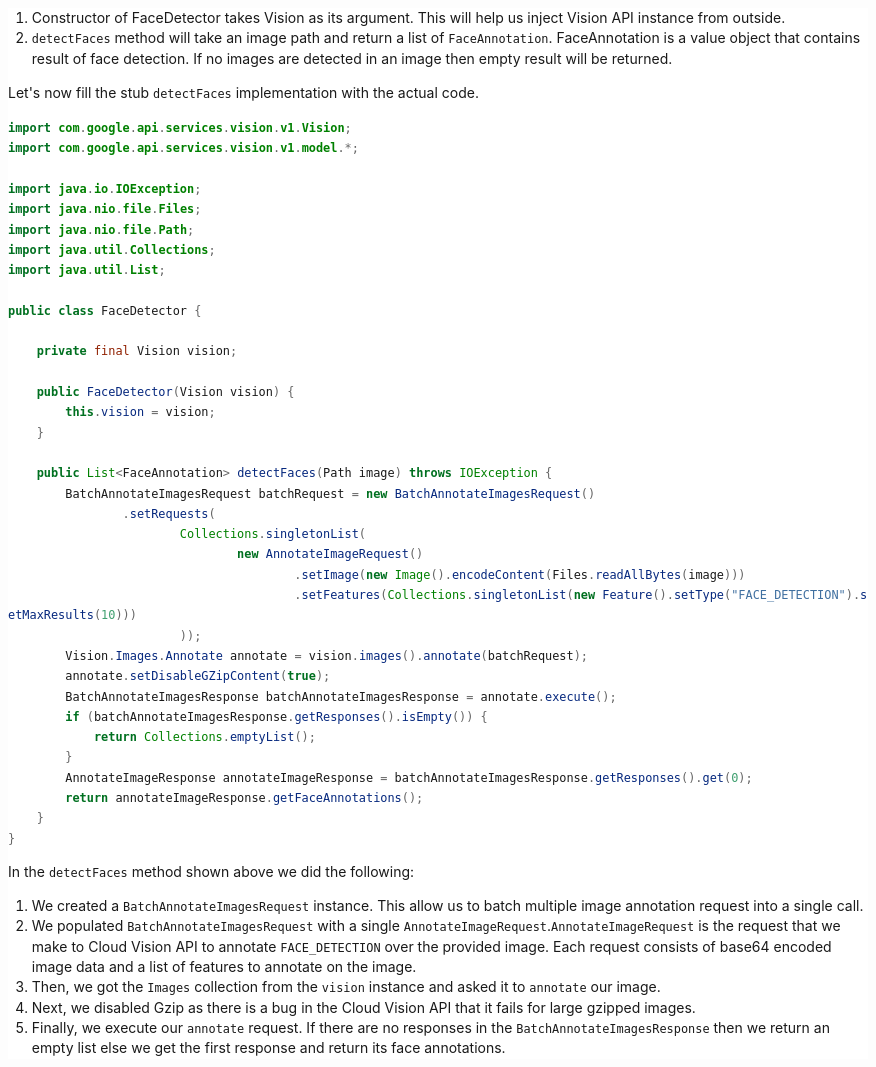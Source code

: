 1. Constructor of FaceDetector takes Vision as its argument. This will help us inject Vision API instance from outside.
2. `detectFaces` method will take an image path and return a list of `FaceAnnotation`. FaceAnnotation is a value object that contains result of face detection. If no images are detected in an image then empty result will be returned.

Let's now fill the stub `detectFaces` implementation with the actual code.

```java
import com.google.api.services.vision.v1.Vision;
import com.google.api.services.vision.v1.model.*;

import java.io.IOException;
import java.nio.file.Files;
import java.nio.file.Path;
import java.util.Collections;
import java.util.List;

public class FaceDetector {

    private final Vision vision;

    public FaceDetector(Vision vision) {
        this.vision = vision;
    }

    public List<FaceAnnotation> detectFaces(Path image) throws IOException {
        BatchAnnotateImagesRequest batchRequest = new BatchAnnotateImagesRequest()
                .setRequests(
                        Collections.singletonList(
                                new AnnotateImageRequest()
                                        .setImage(new Image().encodeContent(Files.readAllBytes(image)))
                                        .setFeatures(Collections.singletonList(new Feature().setType("FACE_DETECTION").setMaxResults(10)))
                        ));
        Vision.Images.Annotate annotate = vision.images().annotate(batchRequest);
        annotate.setDisableGZipContent(true);
        BatchAnnotateImagesResponse batchAnnotateImagesResponse = annotate.execute();
        if (batchAnnotateImagesResponse.getResponses().isEmpty()) {
            return Collections.emptyList();
        }
        AnnotateImageResponse annotateImageResponse = batchAnnotateImagesResponse.getResponses().get(0);
        return annotateImageResponse.getFaceAnnotations();
    }
}
```

In the `detectFaces` method shown above we did the following:

1. We created a `BatchAnnotateImagesRequest` instance. This allow us to batch multiple image annotation request into a single call.
2. We populated `BatchAnnotateImagesRequest` with a single `AnnotateImageRequest`.`AnnotateImageRequest` is the request that we make to  Cloud Vision API to annotate `FACE_DETECTION` over the provided image. Each request consists of base64 encoded image data and a list of features to annotate on the image.
4. Then, we got the `Images` collection from the `vision` instance and asked it to `annotate` our image.
5. Next, we disabled Gzip as there is a bug in the Cloud Vision API that it fails for large gzipped images.
6. Finally, we execute our `annotate` request. If there are no responses in the `BatchAnnotateImagesResponse` then we return an empty list else we get the first response and return its face annotations.

